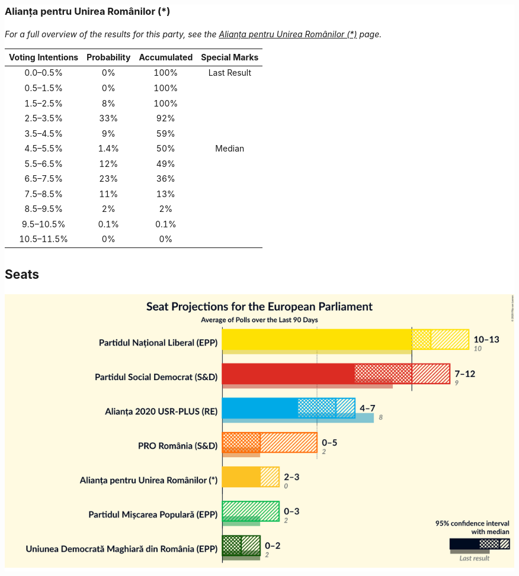 ### Alianța pentru Unirea Românilor (*)

*For a full overview of the results for this party, see the [Alianța pentru Unirea Românilor (*)](party-alianțapentruunirearomânilor.html) page.*

| Voting Intentions | Probability | Accumulated | Special Marks |
|:-----------------:|:-----------:|:-----------:|:-------------:|
| 0.0–0.5% | 0% | 100% | Last Result |
| 0.5–1.5% | 0% | 100% |  |
| 1.5–2.5% | 8% | 100% |  |
| 2.5–3.5% | 33% | 92% |  |
| 3.5–4.5% | 9% | 59% |  |
| 4.5–5.5% | 1.4% | 50% | Median |
| 5.5–6.5% | 12% | 49% |  |
| 6.5–7.5% | 23% | 36% |  |
| 7.5–8.5% | 11% | 13% |  |
| 8.5–9.5% | 2% | 2% |  |
| 9.5–10.5% | 0.1% | 0.1% |  |
| 10.5–11.5% | 0% | 0% |  |


## Seats

![Graph with seats not yet produced](average-2020-12-31-seats.png "Seats")
